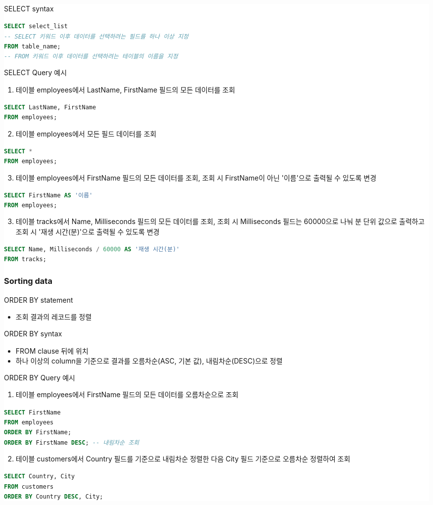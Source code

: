 SELECT syntax  
```sql
SELECT select_list
-- SELECT 키워드 이후 데이터를 선택하려는 필드를 하나 이상 지정
FROM table_name;
-- FROM 키워드 이후 데이터를 선택하려는 테이블의 이름을 지정
```

SELECT Query 예시
1. 테이블 employees에서 LastName, FirstName 필드의 모든 데이터를 조회
```sql
SELECT LastName, FirstName
FROM employees;
```
2. 테이블 employees에서 모든 필드 데이터를 조회
```sql
SELECT *
FROM employees;
```

3. 테이블 employees에서 FirstName 필드의 모든 데이터를 조회, 조회 시 FirstName이 아닌 '이름'으로 출력될 수 있도록 변경
```sql
SELECT FirstName AS '이름'
FROM employees;
```

3. 테이블 tracks에서 Name, Milliseconds 필드의 모든 데이터를 조회, 조회 시 Milliseconds 필드는 60000으로 나눠 분 단위 값으로 출력하고 조회 시 '재생 시간(분)'으로 출력될 수 있도록 변경
```sql
SELECT Name, Milliseconds / 60000 AS '재생 시간(분)'
FROM tracks;
```

### Sorting data
ORDER BY statement
- 조회 결과의 레코드를 정렬  

ORDER BY syntax
- FROM clause 뒤에 위치
- 하나 이상의 column을 기준으로 결과를 오름차순(ASC, 기본 값), 내림차순(DESC)으로 정렬

ORDER BY Query 예시  
1. 테이블 employees에서 FirstName 필드의 모든 데이터를 오름차순으로 조회
```sql
SELECT FirstName
FROM employees
ORDER BY FirstName;
ORDER BY FirstName DESC; -- 내림차순 조회
```

2. 테이블 customers에서 Country 필드를 기준으로 내림차순 정렬한 다음 City 필드 기준으로 오름차순 정렬하여 조회
```sql
SELECT Country, City
FROM customers
ORDER BY Country DESC, City;
```

